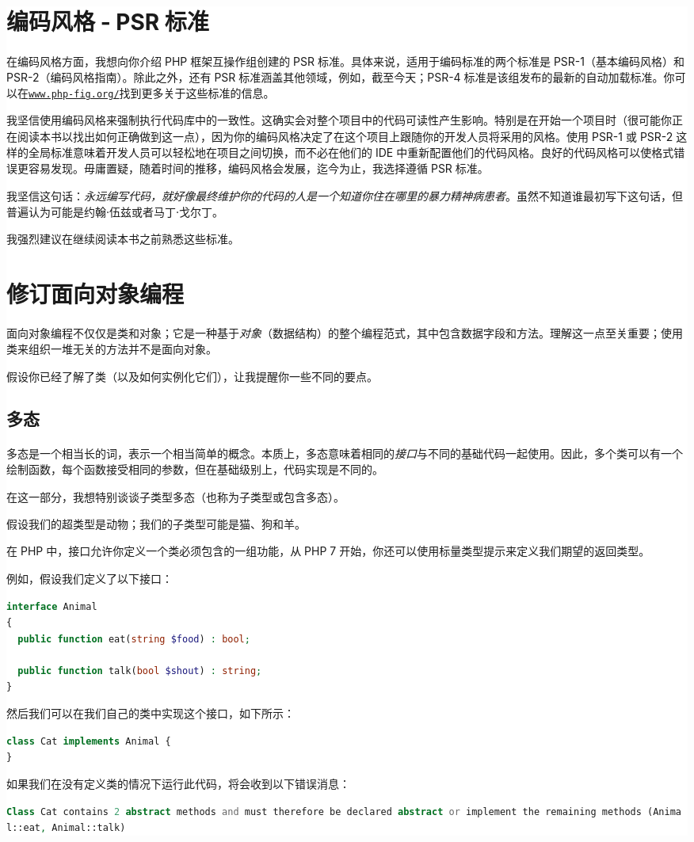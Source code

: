 # 编码风格 - PSR 标准

在编码风格方面，我想向你介绍 PHP 框架互操作组创建的 PSR 标准。具体来说，适用于编码标准的两个标准是 PSR-1（基本编码风格）和 PSR-2（编码风格指南）。除此之外，还有 PSR 标准涵盖其他领域，例如，截至今天；PSR-4 标准是该组发布的最新的自动加载标准。你可以在[`www.php-fig.org/`](http://www.php-fig.org/)找到更多关于这些标准的信息。

我坚信使用编码风格来强制执行代码库中的一致性。这确实会对整个项目中的代码可读性产生影响。特别是在开始一个项目时（很可能你正在阅读本书以找出如何正确做到这一点），因为你的编码风格决定了在这个项目上跟随你的开发人员将采用的风格。使用 PSR-1 或 PSR-2 这样的全局标准意味着开发人员可以轻松地在项目之间切换，而不必在他们的 IDE 中重新配置他们的代码风格。良好的代码风格可以使格式错误更容易发现。毋庸置疑，随着时间的推移，编码风格会发展，迄今为止，我选择遵循 PSR 标准。

我坚信这句话：*永远编写代码，就好像最终维护你的代码的人是一个知道你住在哪里的暴力精神病患者*。虽然不知道谁最初写下这句话，但普遍认为可能是约翰·伍兹或者马丁·戈尔丁。

我强烈建议在继续阅读本书之前熟悉这些标准。

# 修订面向对象编程

面向对象编程不仅仅是类和对象；它是一种基于*对象*（数据结构）的整个编程范式，其中包含数据字段和方法。理解这一点至关重要；使用类来组织一堆无关的方法并不是面向对象。

假设你已经了解了类（以及如何实例化它们），让我提醒你一些不同的要点。

## 多态

多态是一个相当长的词，表示一个相当简单的概念。本质上，多态意味着相同的*接口*与不同的基础代码一起使用。因此，多个类可以有一个绘制函数，每个函数接受相同的参数，但在基础级别上，代码实现是不同的。

在这一部分，我想特别谈谈子类型多态（也称为子类型或包含多态）。

假设我们的超类型是动物；我们的子类型可能是猫、狗和羊。

在 PHP 中，接口允许你定义一个类必须包含的一组功能，从 PHP 7 开始，你还可以使用标量类型提示来定义我们期望的返回类型。

例如，假设我们定义了以下接口：

```php
interface Animal 
{ 
  public function eat(string $food) : bool; 

  public function talk(bool $shout) : string; 
} 

```

然后我们可以在我们自己的类中实现这个接口，如下所示：

```php
class Cat implements Animal { 
} 

```

如果我们在没有定义类的情况下运行此代码，将会收到以下错误消息：

```php
Class Cat contains 2 abstract methods and must therefore be declared abstract or implement the remaining methods (Animal::eat, Animal::talk) 

```
